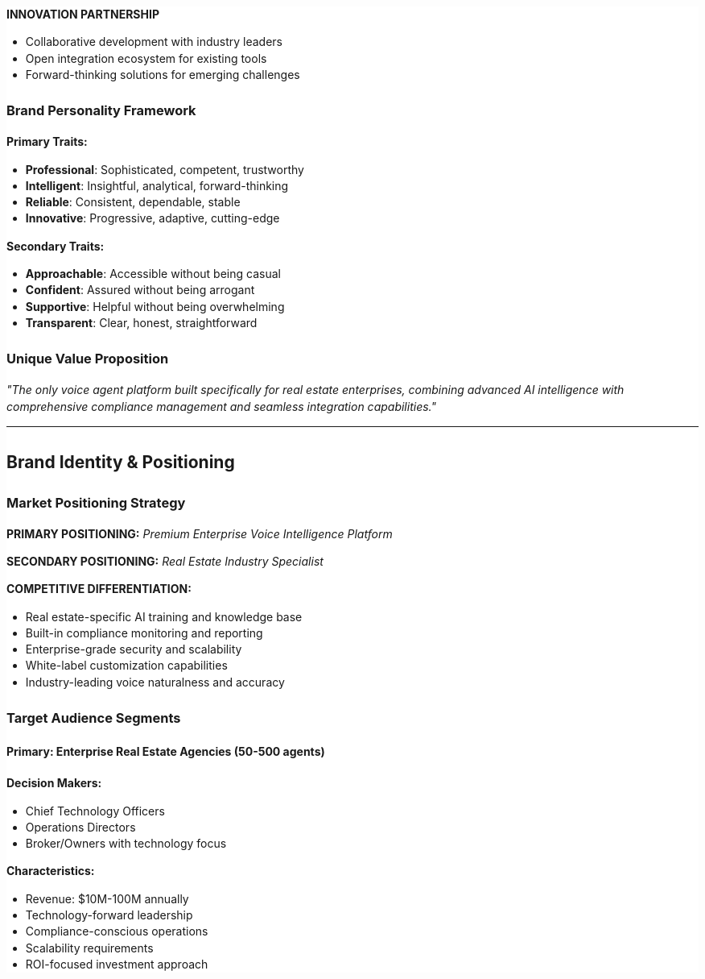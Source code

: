 **INNOVATION PARTNERSHIP**
- Collaborative development with industry leaders
- Open integration ecosystem for existing tools
- Forward-thinking solutions for emerging challenges

### Brand Personality Framework

**Primary Traits:**
- **Professional**: Sophisticated, competent, trustworthy
- **Intelligent**: Insightful, analytical, forward-thinking
- **Reliable**: Consistent, dependable, stable
- **Innovative**: Progressive, adaptive, cutting-edge

**Secondary Traits:**
- **Approachable**: Accessible without being casual
- **Confident**: Assured without being arrogant
- **Supportive**: Helpful without being overwhelming
- **Transparent**: Clear, honest, straightforward

### Unique Value Proposition
*"The only voice agent platform built specifically for real estate enterprises, combining advanced AI intelligence with comprehensive compliance management and seamless integration capabilities."*

---

## Brand Identity & Positioning

### Market Positioning Strategy

**PRIMARY POSITIONING:**
*Premium Enterprise Voice Intelligence Platform*

**SECONDARY POSITIONING:**
*Real Estate Industry Specialist*

**COMPETITIVE DIFFERENTIATION:**
- Real estate-specific AI training and knowledge base
- Built-in compliance monitoring and reporting
- Enterprise-grade security and scalability
- White-label customization capabilities
- Industry-leading voice naturalness and accuracy

### Target Audience Segments

#### Primary: Enterprise Real Estate Agencies (50-500 agents)
**Decision Makers:**
- Chief Technology Officers
- Operations Directors
- Broker/Owners with technology focus

**Characteristics:**
- Revenue: $10M-100M annually
- Technology-forward leadership
- Compliance-conscious operations
- Scalability requirements
- ROI-focused investment approach
